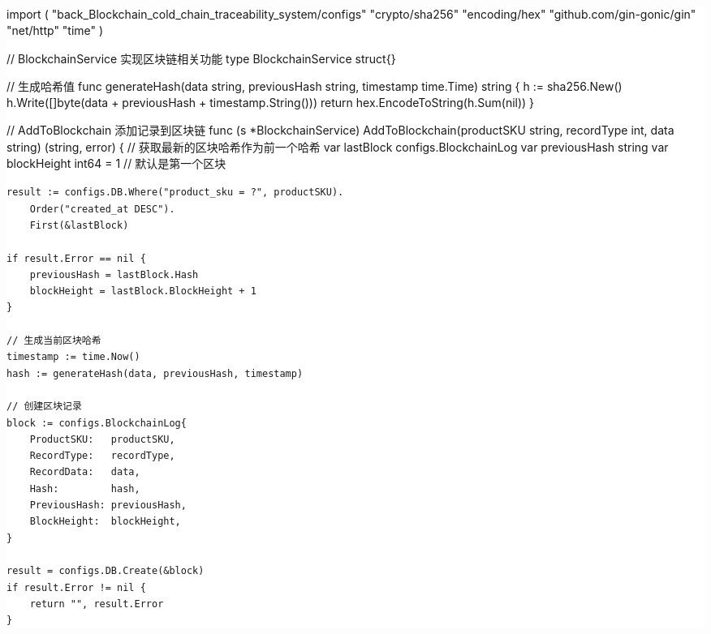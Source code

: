 import (
	"back_Blockchain_cold_chain_traceability_system/configs"
	"crypto/sha256"
	"encoding/hex"
	"github.com/gin-gonic/gin"
	"net/http"
	"time"
)

// BlockchainService 实现区块链相关功能
type BlockchainService struct{}

// 生成哈希值
func generateHash(data string, previousHash string, timestamp time.Time) string {
	h := sha256.New()
	h.Write([]byte(data + previousHash + timestamp.String()))
	return hex.EncodeToString(h.Sum(nil))
}

// AddToBlockchain 添加记录到区块链
func (s *BlockchainService) AddToBlockchain(productSKU string, recordType int, data string) (string, error) {
	// 获取最新的区块哈希作为前一个哈希
	var lastBlock configs.BlockchainLog
	var previousHash string
	var blockHeight int64 = 1 // 默认是第一个区块

	result := configs.DB.Where("product_sku = ?", productSKU).
		Order("created_at DESC").
		First(&lastBlock)

	if result.Error == nil {
		previousHash = lastBlock.Hash
		blockHeight = lastBlock.BlockHeight + 1
	}

	// 生成当前区块哈希
	timestamp := time.Now()
	hash := generateHash(data, previousHash, timestamp)

	// 创建区块记录
	block := configs.BlockchainLog{
		ProductSKU:   productSKU,
		RecordType:   recordType,
		RecordData:   data,
		Hash:         hash,
		PreviousHash: previousHash,
		BlockHeight:  blockHeight,
	}

	result = configs.DB.Create(&block)
	if result.Error != nil {
		return "", result.Error
	}
